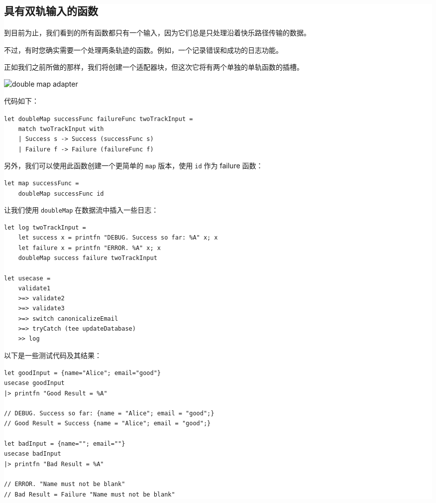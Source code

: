 ## 具有双轨输入的函数

到目前为止，我们看到的所有函数都只有一个输入，因为它们总是只处理沿着快乐路径传输的数据。

不过，有时您确实需要一个处理两条轨迹的函数。例如，一个记录错误和成功的日志功能。

正如我们之前所做的那样，我们将创建一个适配器块，但这次它将有两个单独的单轨函数的插槽。

![double map adapter](https://fsharpforfunandprofit.com/posts/recipe-part2/Recipe_Railway_DoubleMapAdapter.png)

代码如下：

```F#
let doubleMap successFunc failureFunc twoTrackInput =
    match twoTrackInput with
    | Success s -> Success (successFunc s)
    | Failure f -> Failure (failureFunc f)
```

另外，我们可以使用此函数创建一个更简单的 `map` 版本，使用 `id` 作为 failure 函数：

```F#
let map successFunc =
    doubleMap successFunc id
```

让我们使用 `doubleMap` 在数据流中插入一些日志：

```F#
let log twoTrackInput =
    let success x = printfn "DEBUG. Success so far: %A" x; x
    let failure x = printfn "ERROR. %A" x; x
    doubleMap success failure twoTrackInput

let usecase =
    validate1
    >=> validate2
    >=> validate3
    >=> switch canonicalizeEmail
    >=> tryCatch (tee updateDatabase)
    >> log
```

以下是一些测试代码及其结果：

```F#
let goodInput = {name="Alice"; email="good"}
usecase goodInput
|> printfn "Good Result = %A"

// DEBUG. Success so far: {name = "Alice"; email = "good";}
// Good Result = Success {name = "Alice"; email = "good";}

let badInput = {name=""; email=""}
usecase badInput
|> printfn "Bad Result = %A"

// ERROR. "Name must not be blank"
// Bad Result = Failure "Name must not be blank"
```
